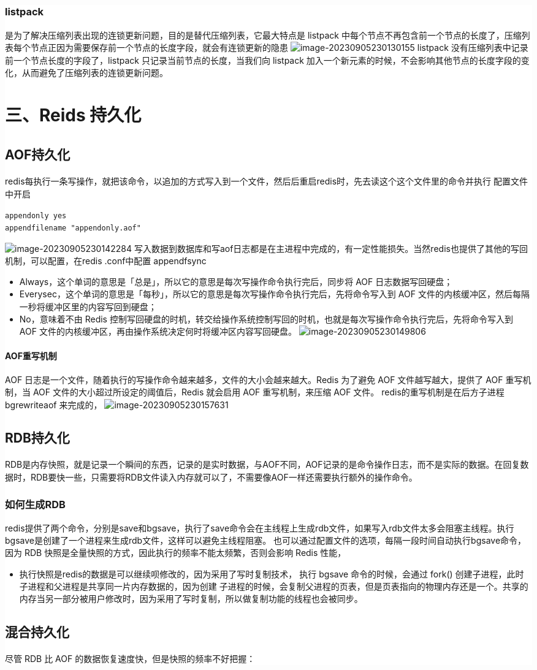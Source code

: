 
### listpack
是为了解决压缩列表出现的连锁更新问题，目的是替代压缩列表，它最大特点是 listpack 中每个节点不再包含前一个节点的长度了，压缩列表每个节点正因为需要保存前一个节点的长度字段，就会有连锁更新的隐患
![image-20230905230130155](https://blog-1259743669.cos.ap-chengdu.myqcloud.com/image-20230905230130155.png)
listpack 没有压缩列表中记录前一个节点长度的字段了，listpack 只记录当前节点的长度，当我们向 listpack 加入一个新元素的时候，不会影响其他节点的长度字段的变化，从而避免了压缩列表的连锁更新问题。


 # 三、Reids 持久化
 ## AOF持久化
 redis每执行一条写操作，就把该命令，以追加的方式写入到一个文件，然后后重启redis时，先去读这个这个文件里的命令并执行
 配置文件中开启
 ```
 appendonly yes
 appendfilename "appendonly.aof"
 ```
![image-20230905230142284](https://blog-1259743669.cos.ap-chengdu.myqcloud.com/image-20230905230142284.png)
 写入数据到数据库和写aof日志都是在主进程中完成的，有一定性能损失。当然redis也提供了其他的写回机制，可以配置，在redis .conf中配置 appendfsync 

-  Always，这个单词的意思是「总是」，所以它的意思是每次写操作命令执行完后，同步将 AOF 日志数据写回硬盘；
- Everysec，这个单词的意思是「每秒」，所以它的意思是每次写操作命令执行完后，先将命令写入到 AOF 文件的内核缓冲区，然后每隔一秒将缓冲区里的内容写回到硬盘；
- No，意味着不由 Redis 控制写回硬盘的时机，转交给操作系统控制写回的时机，也就是每次写操作命令执行完后，先将命令写入到 AOF 文件的内核缓冲区，再由操作系统决定何时将缓冲区内容写回硬盘。
![image-20230905230149806](https://blog-1259743669.cos.ap-chengdu.myqcloud.com/image-20230905230149806.png)

#### AOF重写机制
AOF 日志是一个文件，随着执行的写操作命令越来越多，文件的大小会越来越大。Redis 为了避免 AOF 文件越写越大，提供了 AOF 重写机制，当 AOF 文件的大小超过所设定的阈值后，Redis 就会启用 AOF 重写机制，来压缩 AOF 文件。
redis的重写机制是在后方子进程 bgrewriteaof 来完成的，
![image-20230905230157631](https://blog-1259743669.cos.ap-chengdu.myqcloud.com/image-20230905230157631.png)

 ## RDB持久化
 RDB是内存快照，就是记录一个瞬间的东西，记录的是实时数据，与AOF不同，AOF记录的是命令操作日志，而不是实际的数据。在回复数据时，RDB要快一些，只需要将RDB文件读入内存就可以了，不需要像AOF一样还需要执行额外的操作命令。

 ### 如何生成RDB
 redis提供了两个命令，分别是save和bgsave，执行了save命令会在主线程上生成rdb文件，如果写入rdb文件太多会阻塞主线程。执行bgsave是创建了一个进程来生成rdb文件，这样可以避免主线程阻塞。
 也可以通过配置文件的选项，每隔一段时间自动执行bgsave命令，因为 RDB 快照是全量快照的方式，因此执行的频率不能太频繁，否则会影响 Redis 性能，

- 执行快照是redis的数据是可以继续呗修改的，因为采用了写时复制技术，
	执行 bgsave 命令的时候，会通过 fork() 创建子进程，此时子进程和父进程是共享同一片内存数据的，因为创建  子进程的时候，会复制父进程的页表，但是页表指向的物理内存还是一个。共享的内存当另一部分被用户修改时，因为采用了写时复制，所以做复制功能的线程也会被同步。
	
	
## 混合持久化
尽管 RDB 比 AOF 的数据恢复速度快，但是快照的频率不好把握：
